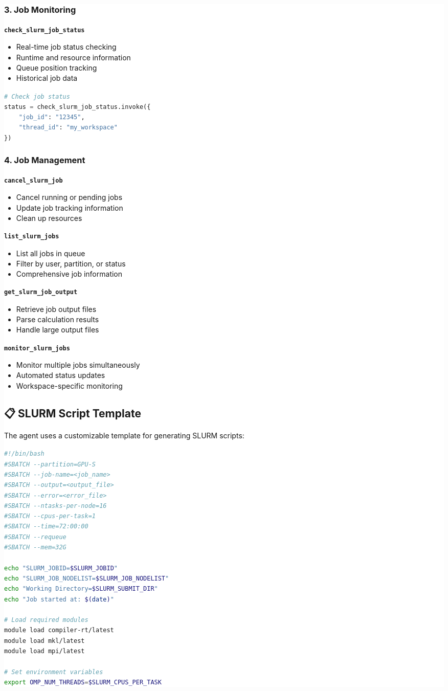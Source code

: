 ### 3. Job Monitoring

**`check_slurm_job_status`**
- Real-time job status checking
- Runtime and resource information
- Queue position tracking
- Historical job data

```python
# Check job status
status = check_slurm_job_status.invoke({
    "job_id": "12345",
    "thread_id": "my_workspace"
})
```

### 4. Job Management

**`cancel_slurm_job`**
- Cancel running or pending jobs
- Update job tracking information
- Clean up resources

**`list_slurm_jobs`**
- List all jobs in queue
- Filter by user, partition, or status
- Comprehensive job information

**`get_slurm_job_output`**
- Retrieve job output files
- Parse calculation results
- Handle large output files

**`monitor_slurm_jobs`**
- Monitor multiple jobs simultaneously
- Automated status updates
- Workspace-specific monitoring

## 📋 SLURM Script Template

The agent uses a customizable template for generating SLURM scripts:

```bash
#!/bin/bash
#SBATCH --partition=GPU-S
#SBATCH --job-name=<job_name>
#SBATCH --output=<output_file>
#SBATCH --error=<error_file>
#SBATCH --ntasks-per-node=16
#SBATCH --cpus-per-task=1
#SBATCH --time=72:00:00
#SBATCH --requeue
#SBATCH --mem=32G

echo "SLURM_JOBID=$SLURM_JOBID"
echo "SLURM_JOB_NODELIST=$SLURM_JOB_NODELIST"
echo "Working Directory=$SLURM_SUBMIT_DIR"
echo "Job started at: $(date)"

# Load required modules
module load compiler-rt/latest
module load mkl/latest
module load mpi/latest

# Set environment variables
export OMP_NUM_THREADS=$SLURM_CPUS_PER_TASK
```